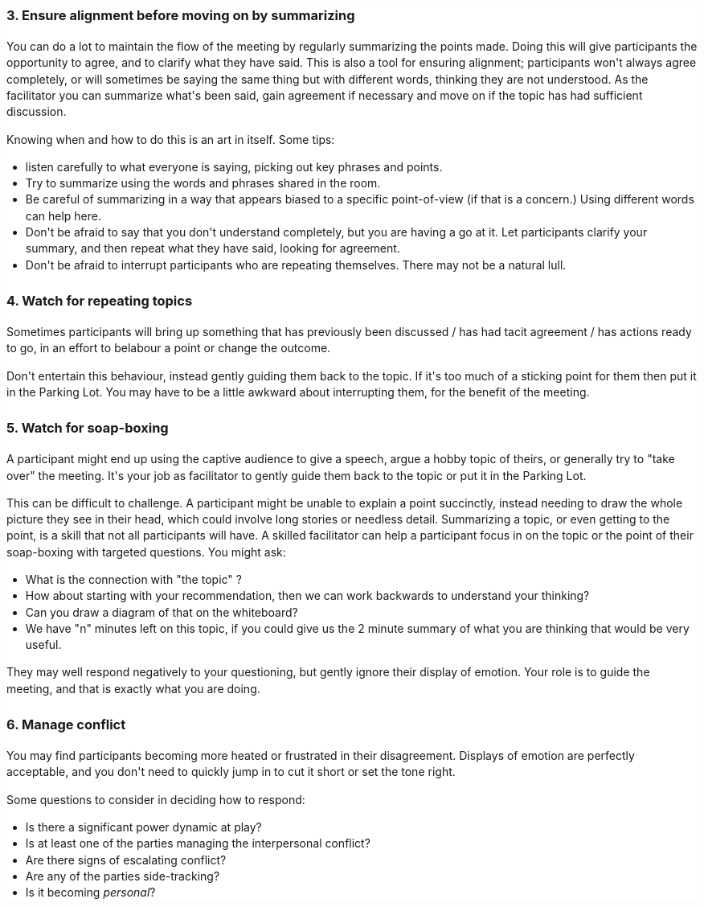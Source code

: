 ### 3. Ensure alignment before moving on by summarizing
You can do a lot to maintain the flow of the meeting by regularly summarizing the points made. Doing this will give participants the opportunity to agree, and to clarify what they have said. This is also a tool for ensuring alignment; participants won't always agree completely, or will sometimes be saying the same thing but with different words, thinking they are not understood. As the facilitator you can summarize what's been said, gain agreement if necessary and move on if the topic has had sufficient discussion.

Knowing when and how to do this is an art in itself. Some tips:
* listen carefully to what everyone is saying, picking out key phrases and points.
* Try to summarize using the words and phrases shared in the room.
* Be careful of summarizing in a way that appears biased to a specific point-of-view (if that is a concern.) Using different words can help here.
* Don't be afraid to say that you don't understand completely, but you are having a go at it. Let participants clarify your summary, and then repeat what they have said, looking for agreement.
* Don't be afraid to interrupt participants who are repeating themselves. There may not be a natural lull.

### 4. Watch for repeating topics
Sometimes participants will bring up something that has previously been discussed / has had tacit agreement / has actions ready to go, in an effort to belabour a point or change the outcome.

Don't entertain this behaviour, instead gently guiding them back to the topic. If it's too much of a sticking point for them then put it in the Parking Lot. You may have to be a little awkward about interrupting them, for the benefit of the meeting.

### 5. Watch for soap-boxing
A participant might end up using the captive audience to give a speech, argue a hobby topic of theirs, or generally try to "take over" the meeting. It's your job as facilitator to gently guide them back to the topic or put it in the Parking Lot.

This can be difficult to challenge. A participant might be unable to explain a point succinctly, instead needing to draw the whole picture they see in their head, which could involve long stories or needless detail. Summarizing a topic, or even getting to the point, is a skill that not all participants will have. A skilled facilitator can help a participant focus in on the topic or the point of their soap-boxing with targeted questions. You might ask:
* What is the connection with "the topic" ?
* How about starting with your recommendation, then we can work backwards to understand your thinking?
* Can you draw a diagram of that on the whiteboard?
* We have "n" minutes left on this topic, if you could give us the 2 minute summary of what you are thinking that would be very useful.

They may well respond negatively to your questioning, but gently ignore their display of emotion. Your role is to guide the meeting, and that is exactly what you are doing.

### 6. Manage conflict
You may find participants becoming more heated or frustrated in their disagreement. Displays of emotion are perfectly acceptable, and you don't need to quickly jump in to cut it short or set the tone right.

Some questions to consider in deciding how to respond:
* Is there a significant power dynamic at play?
* Is at least one of the parties managing the interpersonal conflict?
* Are there signs of escalating conflict?
* Are any of the parties side-tracking?
* Is it becoming _personal_?
